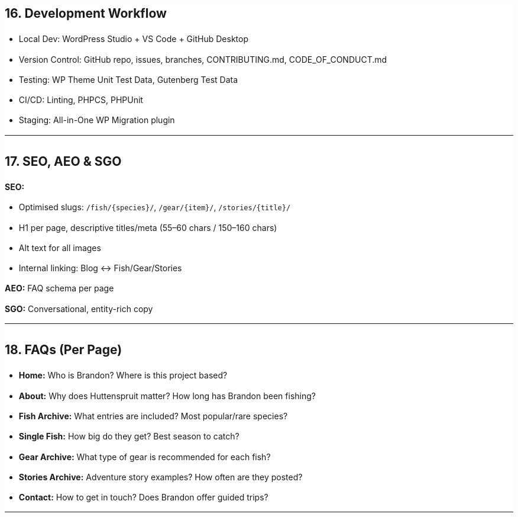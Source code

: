 ## **16\. Development Workflow**

* Local Dev: WordPress Studio \+ VS Code \+ GitHub Desktop

* Version Control: GitHub repo, issues, branches, CONTRIBUTING.md, CODE\_OF\_CONDUCT.md

* Testing: WP Theme Unit Test Data, Gutenberg Test Data

* CI/CD: Linting, PHPCS, PHPUnit

* Staging: All-in-One WP Migration plugin

---

## **17\. SEO, AEO & SGO**

**SEO:**

* Optimised slugs: `/fish/{species}/`, `/gear/{item}/`, `/stories/{title}/`

* H1 per page, descriptive titles/meta (55–60 chars / 150–160 chars)

* Alt text for all images

* Internal linking: Blog ↔ Fish/Gear/Stories

**AEO:** FAQ schema per page

**SGO:** Conversational, entity-rich copy

---

## **18\. FAQs (Per Page)**

* **Home:** Who is Brandon? Where is this project based?

* **About:** Why does Huttenspruit matter? How long has Brandon been fishing?

* **Fish Archive:** What entries are included? Most popular/rare species?

* **Single Fish:** How big do they get? Best season to catch?

* **Gear Archive:** What type of gear is recommended for each fish?

* **Stories Archive:** Adventure story examples? How often are they posted?

* **Contact:** How to get in touch? Does Brandon offer guided trips?

---

